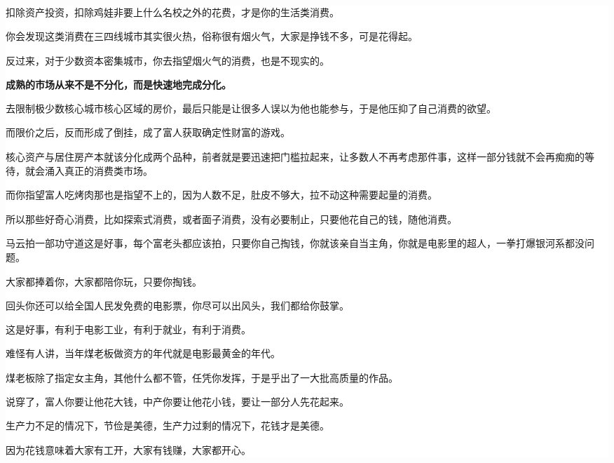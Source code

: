 扣除资产投资，扣除鸡娃非要上什么名校之外的花费，才是你的生活类消费。

你会发现这类消费在三四线城市其实很火热，俗称很有烟火气，大家是挣钱不多，可是花得起。

反过来，对于少数资本密集城市，你去指望烟火气的消费，也是不现实的。

 **成熟的市场从来不是不分化，而是快速地完成分化。**

去限制极少数核心城市核心区域的房价，最后只能是让很多人误以为他也能参与，于是他压抑了自己消费的欲望。  

而限价之后，反而形成了倒挂，成了富人获取确定性财富的游戏。  

核心资产与居住房产本就该分化成两个品种，前者就是要迅速把门槛拉起来，让多数人不再考虑那件事，这样一部分钱就不会再痴痴的等待，就会涌入真正的消费类市场。

而你指望富人吃烤肉那也是指望不上的，因为人数不足，肚皮不够大，拉不动这种需要起量的消费。

所以那些好奇心消费，比如探索式消费，或者面子消费，没有必要制止，只要他花自己的钱，随他消费。

马云拍一部功守道这是好事，每个富老头都应该拍，只要你自己掏钱，你就该亲自当主角，你就是电影里的超人，一拳打爆银河系都没问题。

大家都捧着你，大家都陪你玩，只要你掏钱。

回头你还可以给全国人民发免费的电影票，你尽可以出风头，我们都给你鼓掌。

这是好事，有利于电影工业，有利于就业，有利于消费。

难怪有人讲，当年煤老板做资方的年代就是电影最黄金的年代。

煤老板除了指定女主角，其他什么都不管，任凭你发挥，于是乎出了一大批高质量的作品。

说穿了，富人你要让他花大钱，中产你要让他花小钱，要让一部分人先花起来。

生产力不足的情况下，节俭是美德，生产力过剩的情况下，花钱才是美德。  

因为花钱意味着大家有工开，大家有钱赚，大家都开心。

